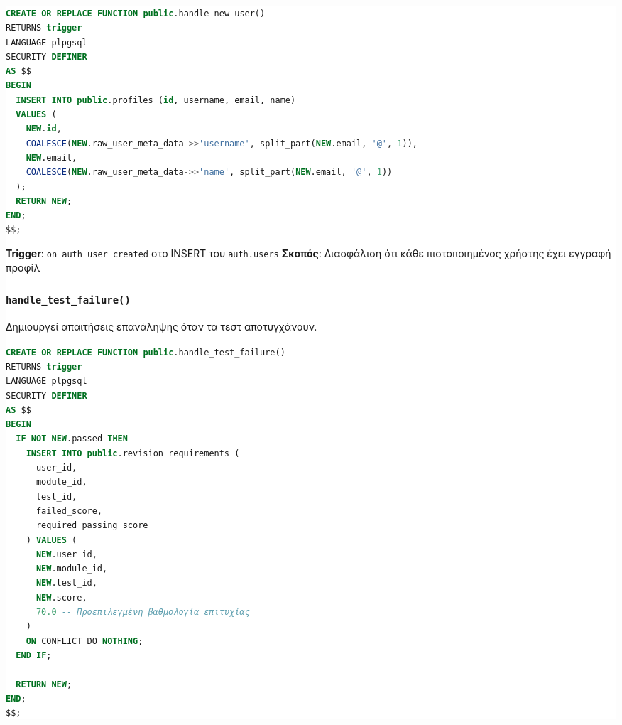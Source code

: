```sql
CREATE OR REPLACE FUNCTION public.handle_new_user()
RETURNS trigger
LANGUAGE plpgsql
SECURITY DEFINER
AS $$
BEGIN
  INSERT INTO public.profiles (id, username, email, name)
  VALUES (
    NEW.id,
    COALESCE(NEW.raw_user_meta_data->>'username', split_part(NEW.email, '@', 1)),
    NEW.email,
    COALESCE(NEW.raw_user_meta_data->>'name', split_part(NEW.email, '@', 1))
  );
  RETURN NEW;
END;
$$;
```

**Trigger**: `on_auth_user_created` στο INSERT του `auth.users`
**Σκοπός**: Διασφάλιση ότι κάθε πιστοποιημένος χρήστης έχει εγγραφή προφίλ

### `handle_test_failure()`
Δημιουργεί απαιτήσεις επανάληψης όταν τα τεστ αποτυγχάνουν.

```sql
CREATE OR REPLACE FUNCTION public.handle_test_failure()
RETURNS trigger
LANGUAGE plpgsql
SECURITY DEFINER
AS $$
BEGIN
  IF NOT NEW.passed THEN
    INSERT INTO public.revision_requirements (
      user_id, 
      module_id, 
      test_id, 
      failed_score, 
      required_passing_score
    ) VALUES (
      NEW.user_id,
      NEW.module_id,
      NEW.test_id,
      NEW.score,
      70.0 -- Προεπιλεγμένη βαθμολογία επιτυχίας
    )
    ON CONFLICT DO NOTHING;
  END IF;
  
  RETURN NEW;
END;
$$;
```
